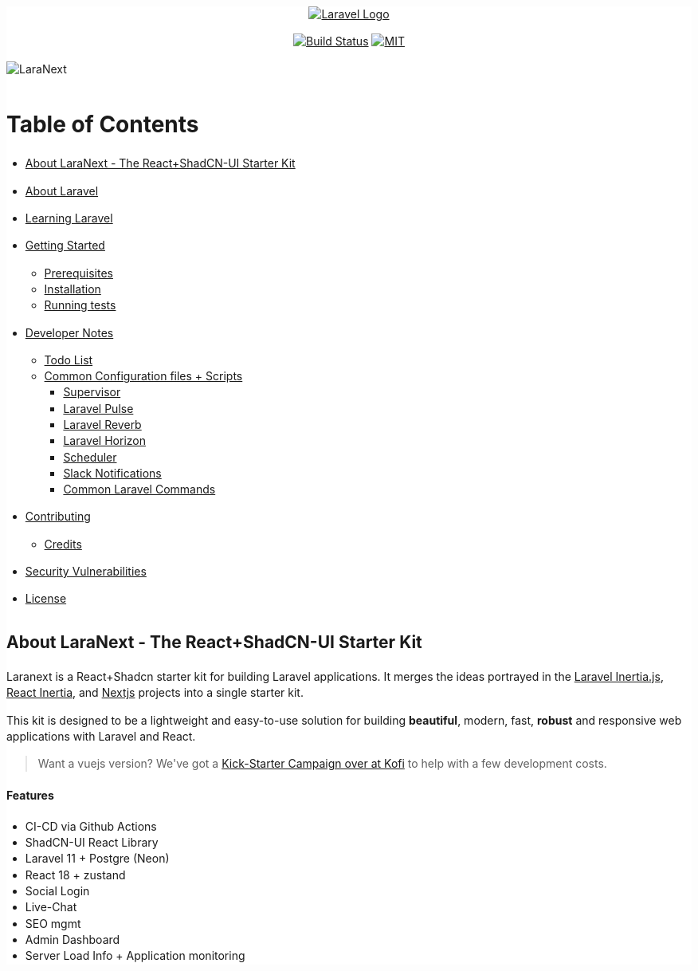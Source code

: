 <p align="center"><a href="https://laravel.com" target="_blank"><img src="https://raw.githubusercontent.com/laravel/art/master/logo-lockup/5%20SVG/2%20CMYK/1%20Full%20Color/laravel-logolockup-cmyk-red.svg" width="400" alt="Laravel Logo"></a></p>

<p align="center">
<a href="https://github.com/syntaxlexx/laranext/actions"><img src="https://github.com/syntaxlexx/laranext/actions/workflows/deploy.yml/badge.svg?branch=main" alt="Build Status"></a>
<a href="https://opensource.org/licenses/MIT"><img src="https://img.shields.io/badge/License-MIT-yellow.svg" alt="MIT"></a>
</p>

![LaraNext](public/screenshot.jpg)

# Table of Contents
- [About LaraNext - The React+ShadCN-UI Starter Kit](#about-laranext---the-reactshadcn-ui-starter-kit)
- [About Laravel](#about-laravel)
- [Learning Laravel](#learning-laravel)
- [Getting Started](#getting-started)
  - [Prerequisites](#prerequisites)
  - [Installation](#installation)
  - [Running tests](#running-tests)
- [Developer Notes](#developer-notes)
  - [Todo List](#todo-list)
  - [Common Configuration files + Scripts](#common-configuration-files--scripts)
    - [Supervisor](#supervisor)
    - [Laravel Pulse](#laravel-pulse)
    - [Laravel Reverb](#laravel-reverb)
    - [Laravel Horizon](#laravel-horizon)
    - [Scheduler](#scheduler)
    - [Slack Notifications](#slack-notifications)
    - [Common Laravel Commands](#common-laravel-commands)

- [Contributing](#contributing)
  - [Credits](#credits)
- [Security Vulnerabilities](#security-vulnerabilities)
- [License](#license)


## About LaraNext - The React+ShadCN-UI Starter Kit
Laranext is a React+Shadcn starter kit for building Laravel applications. It merges the ideas portrayed in the [Laravel Inertia.js](https://github.com/inertiajs/inertia-next), [React Inertia](https://github.com/inertiajs/react-inertia), and [Nextjs](https://nextjs.org/) projects into a single starter kit. 

This kit is designed to be a lightweight and easy-to-use solution for building **beautiful**, modern, fast, **robust** and responsive web applications with Laravel and React.

>Want a vuejs version? We've got a [Kick-Starter Campaign over at Kofi](https://ko-fi.com/acelords) to help with a few development costs.

#### Features
- CI-CD via Github Actions
- ShadCN-UI React Library 
- Laravel 11 + Postgre (Neon)
- React 18 + zustand
- Social Login
- Live-Chat
- SEO mgmt
- Admin Dashboard
- Server Load Info + Application monitoring
